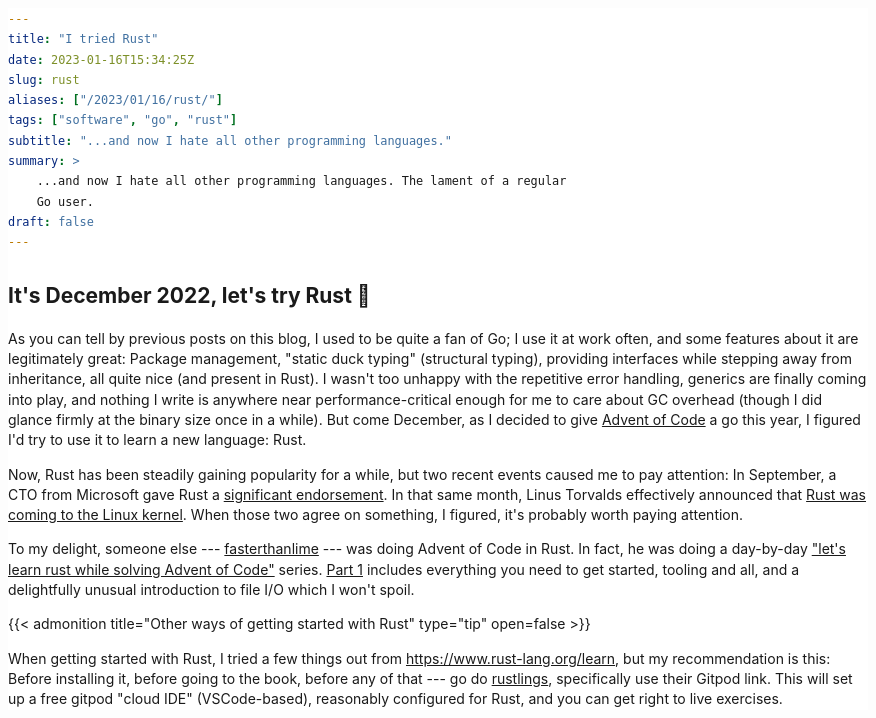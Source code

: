 ```yaml
---
title: "I tried Rust"
date: 2023-01-16T15:34:25Z
slug: rust
aliases: ["/2023/01/16/rust/"]
tags: ["software", "go", "rust"]
subtitle: "...and now I hate all other programming languages."
summary: >
    ...and now I hate all other programming languages. The lament of a regular
    Go user.
draft: false
---
```


## It's December 2022, let's try Rust 🦀

As you can tell by previous posts on this blog, I used to be quite a fan of Go;
I use it at work often, and some features about it are legitimately great:
Package management, "static duck typing" (structural typing), providing
interfaces while stepping away from inheritance, all quite nice (and present in
Rust). I wasn't too unhappy with the repetitive error handling, generics are
finally coming into play, and nothing I write is anywhere near
performance-critical enough for me to care about GC overhead (though I did
glance firmly at the binary size once in a while). But come December, as I
decided to give [Advent of Code][aoc] a go this year, I figured I'd try to use
it to learn a new language: Rust.

[aoc]: https://adventofcode.com

Now, Rust has been steadily gaining popularity for a while, but two recent
events caused me to pay attention: In September, a CTO from Microsoft gave Rust
a [significant endorsement][theregister-in-rust-we-trust]. In that same month,
Linus Torvalds effectively announced that [Rust was coming to the Linux
kernel][zdnet-rust-linux]. When those two agree on something, I figured, it's
probably worth paying attention.

[theregister-in-rust-we-trust]: https://www.theregister.com/2022/09/20/rust_microsoft_c/
[zdnet-rust-linux]: https://www.zdnet.com/article/linus-torvalds-rust-will-go-into-linux-6-1/

To my delight, someone else --- [fasterthanlime] --- was doing Advent of Code in
Rust. In fact, he was doing a day-by-day ["let's learn rust while solving Advent
of Code"][fasterthanlime-aoc] series. [Part 1][fasterthanlime-aoc-part1]
includes everything you need to get started, tooling and all, and a delightfully
unusual introduction to file I/O which I won't spoil.

[fasterthanlime]: https://fasterthanli.me
[fasterthanlime-aoc]: https://fasterthanli.me/series/advent-of-code-2022
[fasterthanlime-aoc-part1]: https://fasterthanli.me/series/advent-of-code-2022/part-1

{{< admonition title="Other ways of getting started with Rust"
    type="tip" open=false >}}

When getting started with Rust, I tried a few things out from
<https://www.rust-lang.org/learn>, but my recommendation is this: Before
installing it, before going to the book, before any of that --- go do
[rustlings](https://github.com/rust-lang/rustlings/), specifically use their
Gitpod link. This will set up a free gitpod "cloud IDE" (VSCode-based),
reasonably configured for Rust, and you can get right to live exercises.


[golang-wild-ride]: https://fasterthanli.me/articles/i-want-off-mr-golangs-wild-ride
[golang-lies]: https://fasterthanli.me/articles/lies-we-tell-ourselves-to-keep-using-golang
[discord-go-rust]: https://discord.com/blog/why-discord-is-switching-from-go-to-rust
[^soccer]: Short for --- did you know? --- Association Football. I live in Ireland,
[^world_cup]: I really don't like watching any kind of sportsball, but there was
[rust-unsafe]: https://doc.rust-lang.org/std/keyword.unsafe.html
[rust-option]: https://doc.rust-lang.org/std/option/index.html
[^non-production]: Rust actually has many useful-while-prototyping functions, like
[java-optional]: https://docs.oracle.com/javase/8/docs/api/java/util/Optional.html
[java-optional-misuse]: https://www.baeldung.com/java-optional#misuages
[java-optional-so]: https://stackoverflow.com/questions/23454952/uses-for-optional
[std-optional]: https://en.cppreference.com/w/cpp/utility/optional
[cpp-optional-blogpost]: https://devblogs.microsoft.com/cppblog/stdoptional-how-when-and-why/
[google-no-exceptions]: https://google.github.io/styleguide/cppguide.html#Exceptions
[^gokrazy]: And people use that reasoning to build some pretty cool stuff, like
[rust-mutex]: https://doc.rust-lang.org/std/sync/struct.Mutex.html
[mutex-hat]: https://dmitri.shuralyov.com/idiomatic-go#mutex-hat
[rustex]: https://github.com/dragazo/rustex